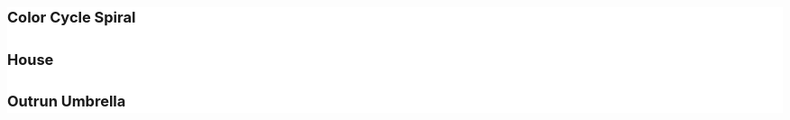 ### Color Cycle Spiral
<iframe src="https://trinket.io/embed/python/9626056cd8" width="100%" height="356" frameborder="0" marginwidth="0" marginheight="0" allowfullscreen></iframe>

### House
<iframe src="https://trinket.io/embed/python/5fc0c2f656" width="100%" height="356" frameborder="0" marginwidth="0" marginheight="0" allowfullscreen></iframe>

### Outrun Umbrella
<iframe src="https://trinket.io/embed/python/a797defbb0" width="100%" height="356" frameborder="0" marginwidth="0" marginheight="0" allowfullscreen></iframe>